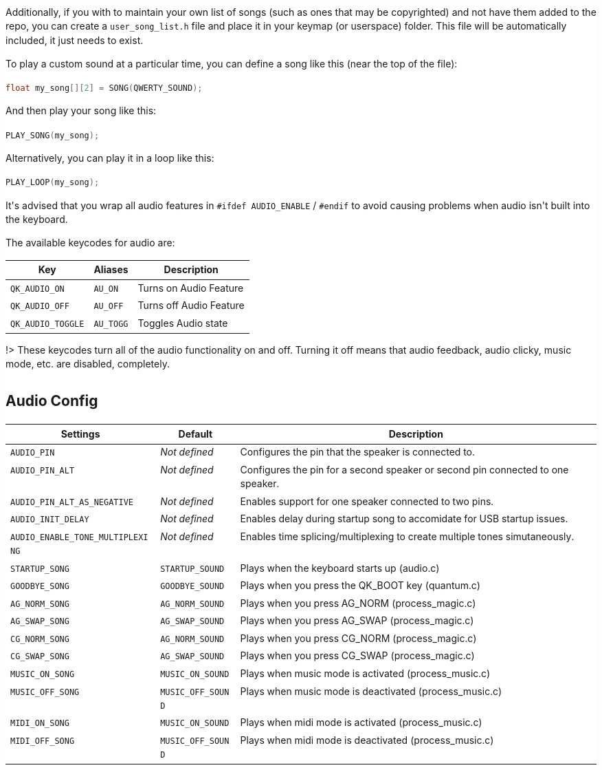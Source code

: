 Additionally, if you with to maintain your own list of songs (such as ones that may be copyrighted) and not have them added to the repo, you can create a `user_song_list.h` file and place it in your keymap (or userspace) folder.  This file will be automatically included, it just needs to exist.

To play a custom sound at a particular time, you can define a song like this (near the top of the file):

```c
float my_song[][2] = SONG(QWERTY_SOUND);
```

And then play your song like this:

```c
PLAY_SONG(my_song);
```

Alternatively, you can play it in a loop like this:

```c
PLAY_LOOP(my_song);
```

It's advised that you wrap all audio features in `#ifdef AUDIO_ENABLE` / `#endif` to avoid causing problems when audio isn't built into the keyboard.

The available keycodes for audio are: 

|Key                      |Aliases  |Description                                |
|-------------------------|---------|-------------------------------------------|
|`QK_AUDIO_ON`            |`AU_ON`  |Turns on Audio Feature                     |
|`QK_AUDIO_OFF`           |`AU_OFF` |Turns off Audio Feature                    |
|`QK_AUDIO_TOGGLE`        |`AU_TOGG`|Toggles Audio state                        |

!> These keycodes turn all of the audio functionality on and off.  Turning it off means that audio feedback, audio clicky, music mode, etc. are disabled, completely.

## Audio Config

| Settings                        | Default              | Description                                                                   |
|---------------------------------|----------------------|-------------------------------------------------------------------------------|
|`AUDIO_PIN`                      | *Not defined*        |Configures the pin that the speaker is connected to.                           |
|`AUDIO_PIN_ALT`                  | *Not defined*        |Configures the pin for a second speaker or second pin connected to one speaker.|
|`AUDIO_PIN_ALT_AS_NEGATIVE`      | *Not defined*        |Enables support for one speaker connected to two pins.                         |
|`AUDIO_INIT_DELAY`               | *Not defined*        |Enables delay during startup song to accomidate for USB startup issues.        |
|`AUDIO_ENABLE_TONE_MULTIPLEXING` | *Not defined*        |Enables time splicing/multiplexing to create multiple tones simutaneously.     |
|`STARTUP_SONG`                   | `STARTUP_SOUND`      |Plays when the keyboard starts up (audio.c)                                    |
|`GOODBYE_SONG`                   | `GOODBYE_SOUND`      |Plays when you press the QK_BOOT key (quantum.c)                               |
|`AG_NORM_SONG`                   | `AG_NORM_SOUND`      |Plays when you press AG_NORM (process_magic.c)                                 |
|`AG_SWAP_SONG`                   | `AG_SWAP_SOUND`      |Plays when you press AG_SWAP (process_magic.c)                                 |
|`CG_NORM_SONG`                   | `AG_NORM_SOUND`      |Plays when you press CG_NORM (process_magic.c)                                 |
|`CG_SWAP_SONG`                   | `AG_SWAP_SOUND`      |Plays when you press CG_SWAP (process_magic.c)                                 |
|`MUSIC_ON_SONG`                  | `MUSIC_ON_SOUND`     |Plays when music mode is activated (process_music.c)                           |
|`MUSIC_OFF_SONG`                 | `MUSIC_OFF_SOUND`    |Plays when music mode is deactivated (process_music.c)                         |
|`MIDI_ON_SONG`                   | `MUSIC_ON_SOUND`     |Plays when midi mode is activated (process_music.c)                            |
|`MIDI_OFF_SONG`                  | `MUSIC_OFF_SOUND`    |Plays when midi mode is deactivated (process_music.c)                          |